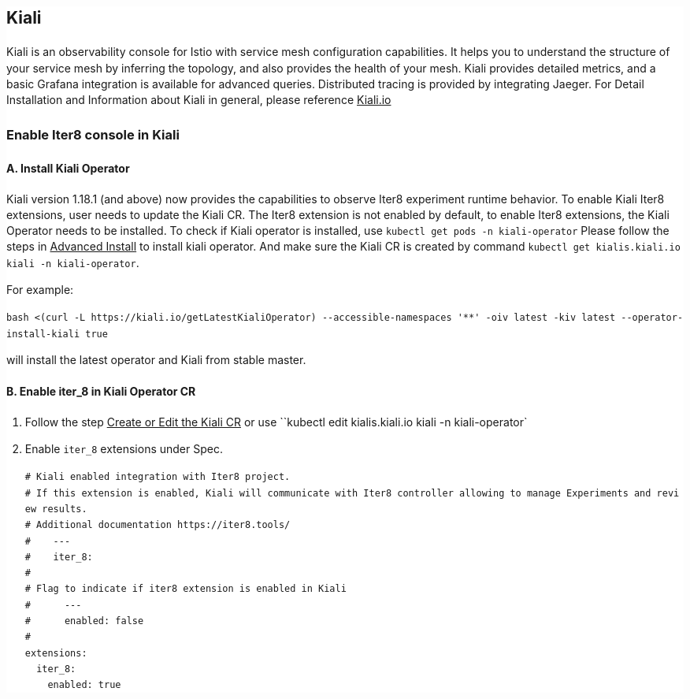 ## Kiali

Kiali is an observability console for Istio with service mesh configuration capabilities. It helps you to understand the structure of your service mesh by inferring the topology, and also provides the health of your mesh. Kiali provides detailed metrics, and a basic Grafana integration is available for advanced queries. Distributed tracing is provided by integrating Jaeger. For Detail Installation and Information about Kiali in general, please reference [Kiali.io](https://kiali.io)

### Enable Iter8 console in Kiali

#### A. Install Kiali Operator

Kiali version 1.18.1 (and above) now provides the capabilities to observe Iter8 experiment runtime behavior. To enable Kiali Iter8 extensions, user needs to update the Kiali CR. The Iter8 extension is not enabled by default, to enable Iter8 extensions, the Kiali Operator needs to be installed. To check if Kiali operator is installed, use `kubectl get pods -n kiali-operator` Please follow the steps in [Advanced Install](https://kiali.io/documentation/getting-started/#_advanced_install_operator_only) to install kiali operator. And make sure the Kiali CR is created by command `kubectl get kialis.kiali.io kiali -n kiali-operator`.

For example: 

```   
bash <(curl -L https://kiali.io/getLatestKialiOperator) --accessible-namespaces '**' -oiv latest -kiv latest --operator-install-kiali true
``` 

will install the latest operator and Kiali from stable master.

#### B. Enable iter_8 in Kiali Operator CR

1. Follow the step [Create or Edit the Kiali CR](https://kiali.io/documentation/getting-started/#_create_or_edit_the_kiali_cr) or use ``kubectl edit kialis.kiali.io kiali -n kiali-operator`

2. Enable `iter_8` extensions under Spec.

    ```
    # Kiali enabled integration with Iter8 project.
    # If this extension is enabled, Kiali will communicate with Iter8 controller allowing to manage Experiments and review results.
    # Additional documentation https://iter8.tools/
    #    ---
    #    iter_8:
    #
    # Flag to indicate if iter8 extension is enabled in Kiali
    #      ---
    #      enabled: false
    #
    extensions:
      iter_8:
        enabled: true
    ```
